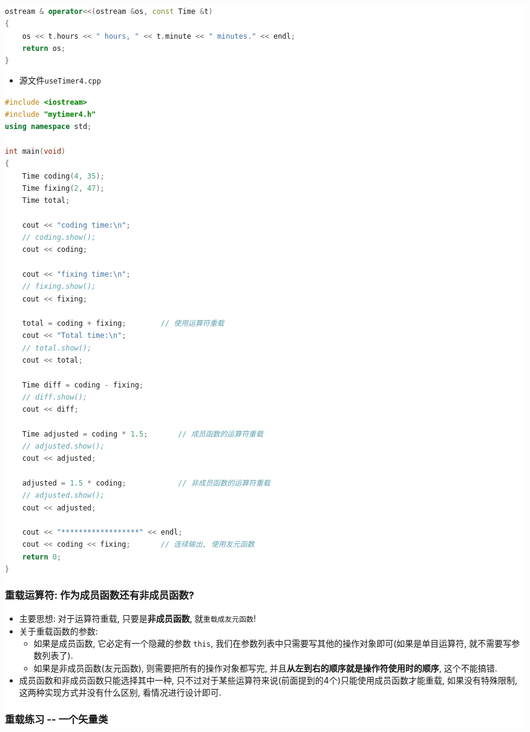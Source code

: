 ```cpp
ostream & operator<<(ostream &os, const Time &t)
{
    os << t.hours << " hours, " << t.minute << " minutes." << endl;
    return os;
}
```

- 源文件`useTimer4.cpp`
```cpp
#include <iostream>
#include "mytimer4.h"
using namespace std;

int main(void)
{
    Time coding(4, 35);
    Time fixing(2, 47);
    Time total;

    cout << "coding time:\n";
    // coding.show();
    cout << coding;

    cout << "fixing time:\n";
    // fixing.show();
    cout << fixing;

    total = coding + fixing;        // 使用运算符重载
    cout << "Total time:\n";
    // total.show();
    cout << total;

    Time diff = coding - fixing;
    // diff.show();
    cout << diff;

    Time adjusted = coding * 1.5;       // 成员函数的运算符重载
    // adjusted.show();
    cout << adjusted;

    adjusted = 1.5 * coding;            // 非成员函数的运算符重载
    // adjusted.show();
    cout << adjusted;

    cout << "******************" << endl;
    cout << coding << fixing;       // 连续输出, 使用友元函数
    return 0;
}
```

### 重载运算符: 作为成员函数还有非成员函数?
- 主要思想: 对于运算符重载, 只要是**非成员函数**, 就`重载成友元函数`!
- 关于重载函数的参数:
  - 如果是成员函数, 它必定有一个隐藏的参数 `this`, 我们在参数列表中只需要写其他的操作对象即可(如果是单目运算符, 就不需要写参数列表了).
  - 如果是非成员函数(友元函数), 则需要把所有的操作对象都写完, 并且**从左到右的顺序就是操作符使用时的顺序**, 这个不能搞错.
- 成员函数和非成员函数只能选择其中一种, 只不过对于某些运算符来说(前面提到的4个)只能使用成员函数才能重载, 如果没有特殊限制, 这两种实现方式并没有什么区别, 看情况进行设计即可.


### 重载练习 -- 一个矢量类








